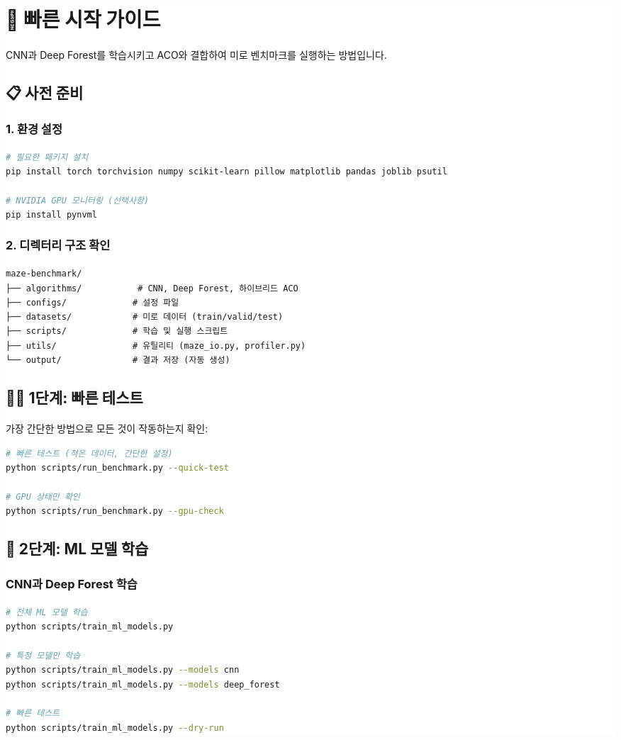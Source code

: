 # 🚀 빠른 시작 가이드

CNN과 Deep Forest를 학습시키고 ACO와 결합하여 미로 벤치마크를 실행하는 방법입니다.

## 📋 사전 준비

### 1. 환경 설정
```bash
# 필요한 패키지 설치
pip install torch torchvision numpy scikit-learn pillow matplotlib pandas joblib psutil

# NVIDIA GPU 모니터링 (선택사항)
pip install pynvml
```

### 2. 디렉터리 구조 확인
```
maze-benchmark/
├── algorithms/           # CNN, Deep Forest, 하이브리드 ACO
├── configs/             # 설정 파일
├── datasets/            # 미로 데이터 (train/valid/test)
├── scripts/             # 학습 및 실행 스크립트
├── utils/               # 유틸리티 (maze_io.py, profiler.py)
└── output/              # 결과 저장 (자동 생성)
```

## 🏃‍♂️ 1단계: 빠른 테스트

가장 간단한 방법으로 모든 것이 작동하는지 확인:

```bash
# 빠른 테스트 (적은 데이터, 간단한 설정)
python scripts/run_benchmark.py --quick-test

# GPU 상태만 확인
python scripts/run_benchmark.py --gpu-check
```

## 🤖 2단계: ML 모델 학습

### CNN과 Deep Forest 학습
```bash
# 전체 ML 모델 학습
python scripts/train_ml_models.py

# 특정 모델만 학습
python scripts/train_ml_models.py --models cnn
python scripts/train_ml_models.py --models deep_forest

# 빠른 테스트
python scripts/train_ml_models.py --dry-run
```
